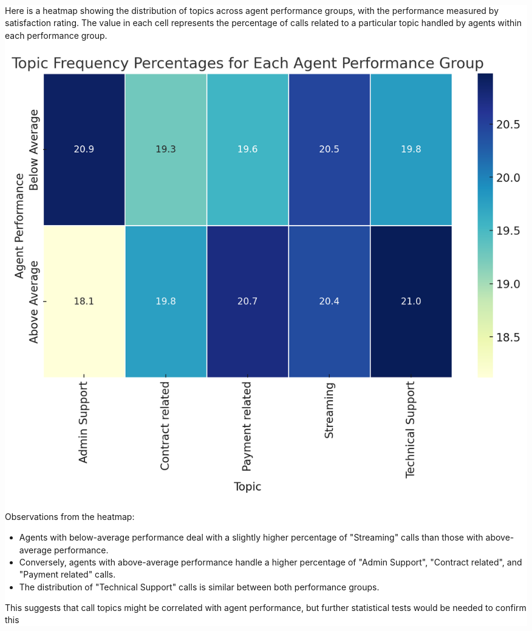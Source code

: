 Here is a heatmap showing the distribution of topics across agent performance groups, with the performance measured by satisfaction rating. The value in each cell represents the percentage of calls related to a particular topic handled by agents within each performance group.

![Untitled](images/Untitled%204.png)

Observations from the heatmap:

- Agents with below-average performance deal with a slightly higher percentage of "Streaming" calls than those with above-average performance.
- Conversely, agents with above-average performance handle a higher percentage of "Admin Support", "Contract related", and "Payment related" calls.
- The distribution of "Technical Support" calls is similar between both performance groups.

This suggests that call topics might be correlated with agent performance, but further statistical tests would be needed to confirm this
